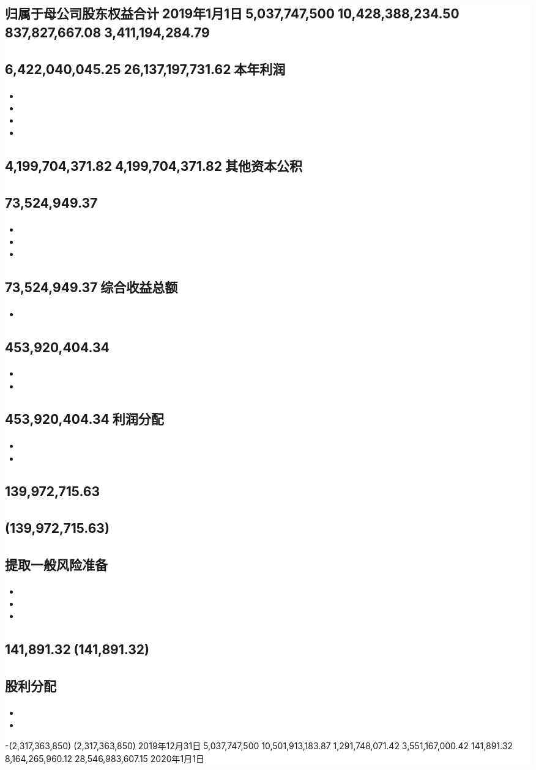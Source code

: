 归属于母公司股东权益合计
2019年1月1日
5,037,747,500
10,428,388,234.50
837,827,667.08
3,411,194,284.79
-
6,422,040,045.25
26,137,197,731.62
本年利润
-
-
-
-
-
4,199,704,371.82
4,199,704,371.82
其他资本公积
-
73,524,949.37
-
-
-
-
73,524,949.37
综合收益总额
-
-
453,920,404.34
-
-
-
453,920,404.34
利润分配
-
-
-
139,972,715.63
-
(139,972,715.63)
-
提取一般风险准备
-
-
-
-
141,891.32
(141,891.32)
-
股利分配
-
-
-
-(2,317,363,850)
(2,317,363,850)
2019年12月31日
5,037,747,500
10,501,913,183.87
1,291,748,071.42
3,551,167,000.42
141,891.32
8,164,265,960.12
28,546,983,607.15
2020年1月1日
